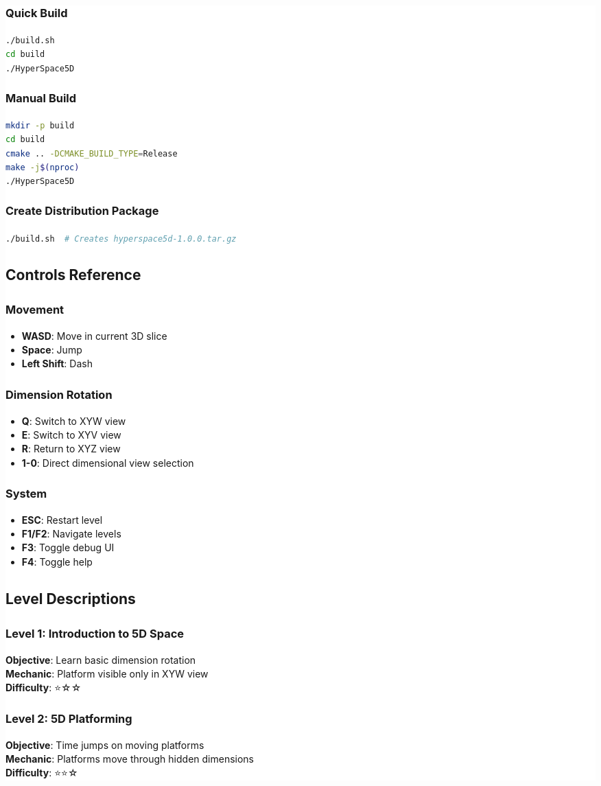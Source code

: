 ### Quick Build
```bash
./build.sh
cd build
./HyperSpace5D
```

### Manual Build
```bash
mkdir -p build
cd build
cmake .. -DCMAKE_BUILD_TYPE=Release
make -j$(nproc)
./HyperSpace5D
```

### Create Distribution Package
```bash
./build.sh  # Creates hyperspace5d-1.0.0.tar.gz
```

## Controls Reference

### Movement
- **WASD**: Move in current 3D slice
- **Space**: Jump
- **Left Shift**: Dash

### Dimension Rotation
- **Q**: Switch to XYW view
- **E**: Switch to XYV view
- **R**: Return to XYZ view
- **1-0**: Direct dimensional view selection

### System
- **ESC**: Restart level
- **F1/F2**: Navigate levels
- **F3**: Toggle debug UI
- **F4**: Toggle help

## Level Descriptions

### Level 1: Introduction to 5D Space
**Objective**: Learn basic dimension rotation  
**Mechanic**: Platform visible only in XYW view  
**Difficulty**: ⭐☆☆

### Level 2: 5D Platforming
**Objective**: Time jumps on moving platforms  
**Mechanic**: Platforms move through hidden dimensions  
**Difficulty**: ⭐⭐☆
